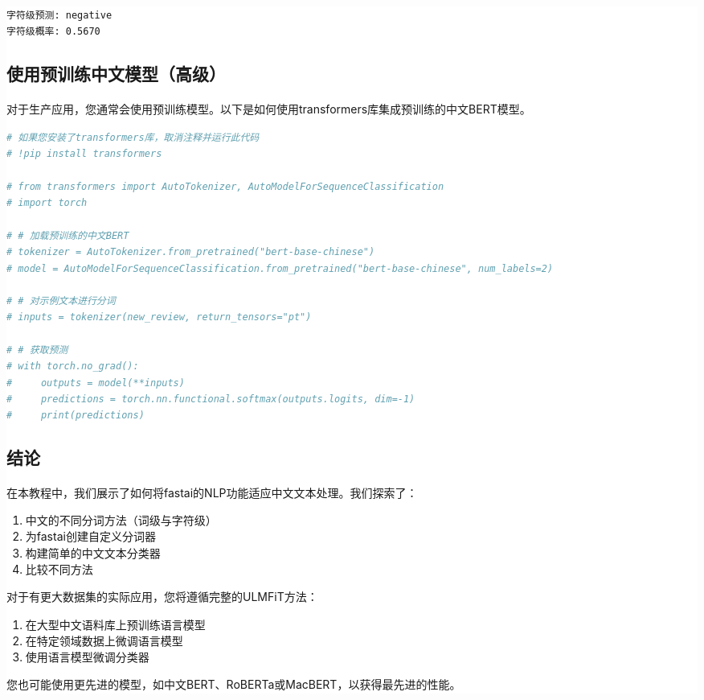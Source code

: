 



    字符级预测: negative
    字符级概率: 0.5670


## 使用预训练中文模型（高级）

对于生产应用，您通常会使用预训练模型。以下是如何使用transformers库集成预训练的中文BERT模型。


```python
# 如果您安装了transformers库，取消注释并运行此代码
# !pip install transformers

# from transformers import AutoTokenizer, AutoModelForSequenceClassification
# import torch

# # 加载预训练的中文BERT
# tokenizer = AutoTokenizer.from_pretrained("bert-base-chinese")
# model = AutoModelForSequenceClassification.from_pretrained("bert-base-chinese", num_labels=2)

# # 对示例文本进行分词
# inputs = tokenizer(new_review, return_tensors="pt")

# # 获取预测
# with torch.no_grad():
#     outputs = model(**inputs)
#     predictions = torch.nn.functional.softmax(outputs.logits, dim=-1)
#     print(predictions)
```

## 结论

在本教程中，我们展示了如何将fastai的NLP功能适应中文文本处理。我们探索了：

1. 中文的不同分词方法（词级与字符级）
2. 为fastai创建自定义分词器
3. 构建简单的中文文本分类器
4. 比较不同方法

对于有更大数据集的实际应用，您将遵循完整的ULMFiT方法：
1. 在大型中文语料库上预训练语言模型
2. 在特定领域数据上微调语言模型
3. 使用语言模型微调分类器

您也可能使用更先进的模型，如中文BERT、RoBERTa或MacBERT，以获得最先进的性能。